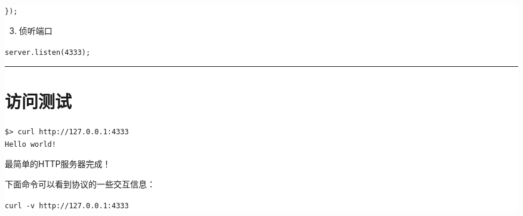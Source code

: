 ```
});
```

3. 侦听端口
```
server.listen(4333);
```
---
访问测试
===
```
$> curl http://127.0.0.1:4333
Hello world!
```
最简单的HTTP服务器完成！

下面命令可以看到协议的一些交互信息：

```
curl -v http://127.0.0.1:4333
```




